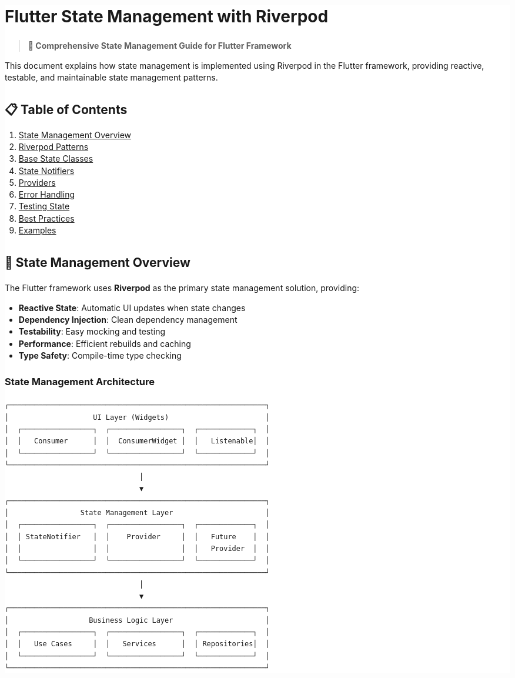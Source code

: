 # Flutter State Management with Riverpod

> **🔄 Comprehensive State Management Guide for Flutter Framework**

This document explains how state management is implemented using Riverpod in the Flutter framework, providing reactive, testable, and maintainable state management patterns.

## 📋 **Table of Contents**

1. [State Management Overview](#state-management-overview)
2. [Riverpod Patterns](#riverpod-patterns)
3. [Base State Classes](#base-state-classes)
4. [State Notifiers](#state-notifiers)
5. [Providers](#providers)
6. [Error Handling](#error-handling)
7. [Testing State](#testing-state)
8. [Best Practices](#best-practices)
9. [Examples](#examples)

## 🔄 **State Management Overview**

The Flutter framework uses **Riverpod** as the primary state management solution, providing:

- **Reactive State**: Automatic UI updates when state changes
- **Dependency Injection**: Clean dependency management
- **Testability**: Easy mocking and testing
- **Performance**: Efficient rebuilds and caching
- **Type Safety**: Compile-time type checking

### **State Management Architecture**

```
┌─────────────────────────────────────────────────────────────┐
│                    UI Layer (Widgets)                       │
│  ┌─────────────────┐  ┌─────────────────┐  ┌─────────────┐  │
│  │   Consumer      │  │  ConsumerWidget │  │   Listenable│  │
│  └─────────────────┘  └─────────────────┘  └─────────────┘  │
└─────────────────────────────────────────────────────────────┘
                                │
                                ▼
┌─────────────────────────────────────────────────────────────┐
│                 State Management Layer                      │
│  ┌─────────────────┐  ┌─────────────────┐  ┌─────────────┐  │
│  │ StateNotifier   │  │    Provider     │  │   Future    │  │
│  │                 │  │                 │  │   Provider  │  │
│  └─────────────────┘  └─────────────────┘  └─────────────┘  │
└─────────────────────────────────────────────────────────────┘
                                │
                                ▼
┌─────────────────────────────────────────────────────────────┐
│                   Business Logic Layer                      │
│  ┌─────────────────┐  ┌─────────────────┐  ┌─────────────┐  │
│  │   Use Cases     │  │   Services      │  │ Repositories│  │
│  └─────────────────┘  └─────────────────┘  └─────────────┘  │
└─────────────────────────────────────────────────────────────┘
```

